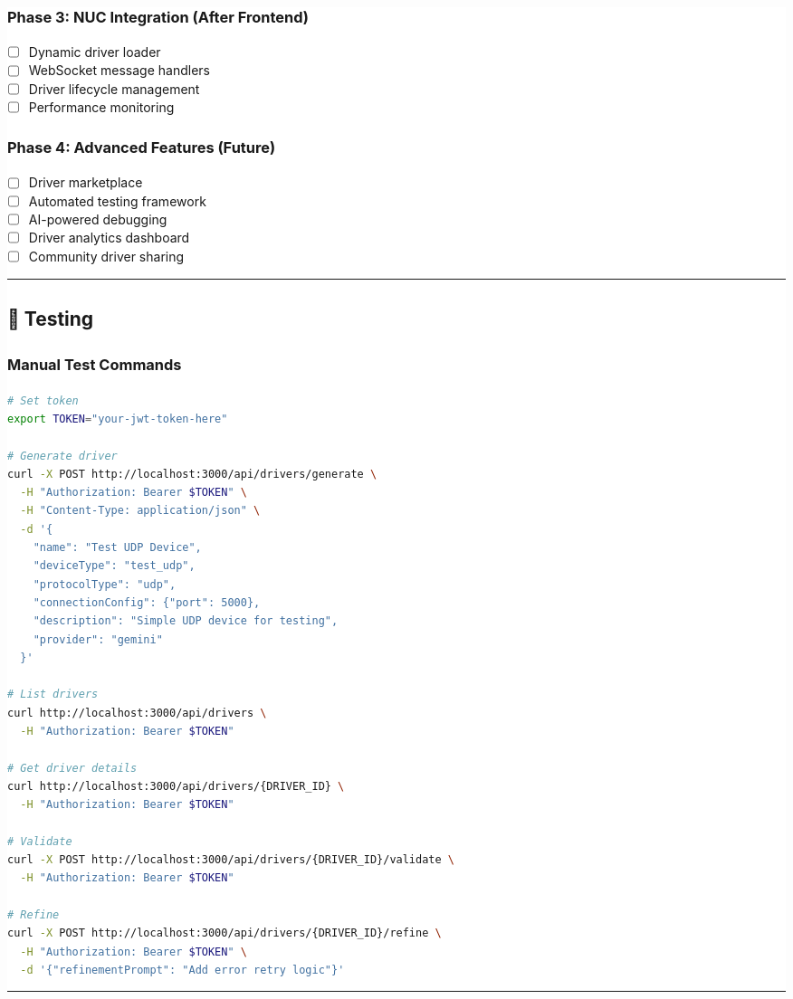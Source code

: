 ### Phase 3: NUC Integration (After Frontend)
- [ ] Dynamic driver loader
- [ ] WebSocket message handlers
- [ ] Driver lifecycle management
- [ ] Performance monitoring

### Phase 4: Advanced Features (Future)
- [ ] Driver marketplace
- [ ] Automated testing framework
- [ ] AI-powered debugging
- [ ] Driver analytics dashboard
- [ ] Community driver sharing

---

## 🧪 Testing

### Manual Test Commands

```bash
# Set token
export TOKEN="your-jwt-token-here"

# Generate driver
curl -X POST http://localhost:3000/api/drivers/generate \
  -H "Authorization: Bearer $TOKEN" \
  -H "Content-Type: application/json" \
  -d '{
    "name": "Test UDP Device",
    "deviceType": "test_udp",
    "protocolType": "udp",
    "connectionConfig": {"port": 5000},
    "description": "Simple UDP device for testing",
    "provider": "gemini"
  }'

# List drivers
curl http://localhost:3000/api/drivers \
  -H "Authorization: Bearer $TOKEN"

# Get driver details
curl http://localhost:3000/api/drivers/{DRIVER_ID} \
  -H "Authorization: Bearer $TOKEN"

# Validate
curl -X POST http://localhost:3000/api/drivers/{DRIVER_ID}/validate \
  -H "Authorization: Bearer $TOKEN"

# Refine
curl -X POST http://localhost:3000/api/drivers/{DRIVER_ID}/refine \
  -H "Authorization: Bearer $TOKEN" \
  -d '{"refinementPrompt": "Add error retry logic"}'
```

---